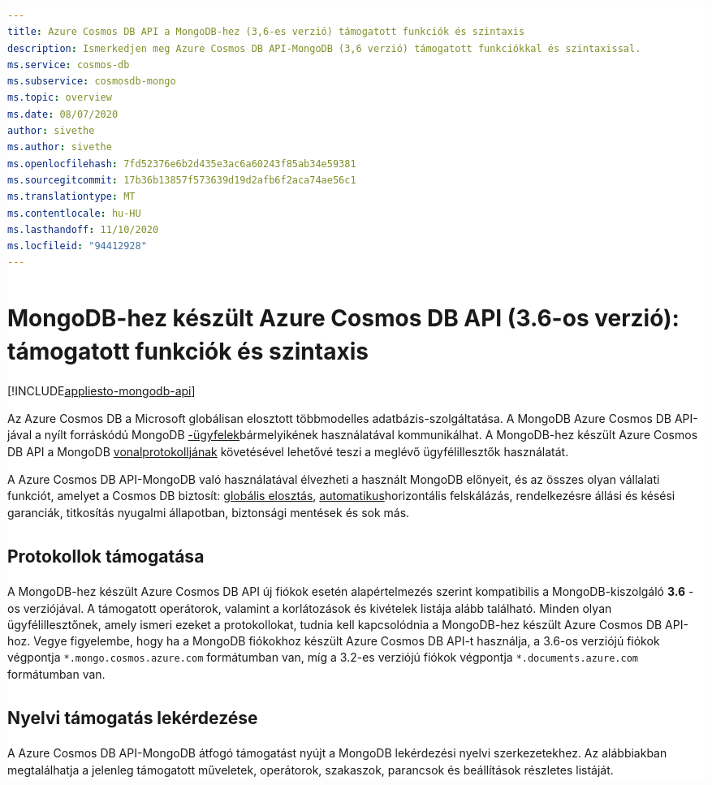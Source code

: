 ```yaml
---
title: Azure Cosmos DB API a MongoDB-hez (3,6-es verzió) támogatott funkciók és szintaxis
description: Ismerkedjen meg Azure Cosmos DB API-MongoDB (3,6 verzió) támogatott funkciókkal és szintaxissal.
ms.service: cosmos-db
ms.subservice: cosmosdb-mongo
ms.topic: overview
ms.date: 08/07/2020
author: sivethe
ms.author: sivethe
ms.openlocfilehash: 7fd52376e6b2d435e3ac6a60243f85ab34e59381
ms.sourcegitcommit: 17b36b13857f573639d19d2afb6f2aca74ae56c1
ms.translationtype: MT
ms.contentlocale: hu-HU
ms.lasthandoff: 11/10/2020
ms.locfileid: "94412928"
---
```

# <a name="azure-cosmos-dbs-api-for-mongodb-36-version-supported-features-and-syntax"></a>MongoDB-hez készült Azure Cosmos DB API (3.6-os verzió): támogatott funkciók és szintaxis
[!INCLUDE[appliesto-mongodb-api](includes/appliesto-mongodb-api.md)]

Az Azure Cosmos DB a Microsoft globálisan elosztott többmodelles adatbázis-szolgáltatása. A MongoDB Azure Cosmos DB API-jával a nyílt forráskódú MongoDB [-ügyfelek](https://docs.mongodb.org/ecosystem/drivers)bármelyikének használatával kommunikálhat. A MongoDB-hez készült Azure Cosmos DB API a MongoDB [vonalprotokolljának](https://docs.mongodb.org/manual/reference/mongodb-wire-protocol) követésével lehetővé teszi a meglévő ügyfélillesztők használatát.

A Azure Cosmos DB API-MongoDB való használatával élvezheti a használt MongoDB előnyeit, és az összes olyan vállalati funkciót, amelyet a Cosmos DB biztosít: [globális elosztás](distribute-data-globally.md), [automatikus](partitioning-overview.md)horizontális felskálázás, rendelkezésre állási és késési garanciák, titkosítás nyugalmi állapotban, biztonsági mentések és sok más.

## <a name="protocol-support"></a>Protokollok támogatása

A MongoDB-hez készült Azure Cosmos DB API új fiókok esetén alapértelmezés szerint kompatibilis a MongoDB-kiszolgáló **3.6** -os verziójával. A támogatott operátorok, valamint a korlátozások és kivételek listája alább található. Minden olyan ügyfélillesztőnek, amely ismeri ezeket a protokollokat, tudnia kell kapcsolódnia a MongoDB-hez készült Azure Cosmos DB API-hoz. Vegye figyelembe, hogy ha a MongoDB fiókokhoz készült Azure Cosmos DB API-t használja, a 3.6-os verziójú fiókok végpontja `*.mongo.cosmos.azure.com` formátumban van, míg a 3.2-es verziójú fiókok végpontja `*.documents.azure.com` formátumban van.

## <a name="query-language-support"></a>Nyelvi támogatás lekérdezése

A Azure Cosmos DB API-MongoDB átfogó támogatást nyújt a MongoDB lekérdezési nyelvi szerkezetekhez. Az alábbiakban megtalálhatja a jelenleg támogatott műveletek, operátorok, szakaszok, parancsok és beállítások részletes listáját.
